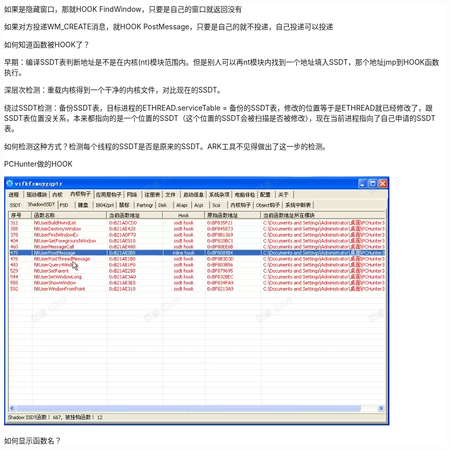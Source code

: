 
如果是隐藏窗口，那就HOOK FindWindow，只要是自己的窗口就返回没有



如果对方投递WM_CREATE消息，就HOOK PostMessage，只要是自己的就不投递，自己投递可以投递



如何知道函数被HOOK了？



早期：编译SSDT表判断地址是不是在内核(nt)模块范围内。但是别人可以再nt模块内找到一个地址填入SSDT，那个地址jmp到HOOK函数执行。



深层次检测：重载内核得到一个干净的内核文件，对比现在的SSDT。



绕过SSDT检测：备份SSDT表，目标进程的ETHREAD.serviceTable = 备份的SSDT表，修改的位置等于是ETHREAD就已经修改了，跟SSDT表位置没关系，本来都指向的是一个位置的SSDT（这个位置的SSDT会被扫描是否被修改），现在当前进程指向了自己申请的SSDT表。



如何检测这种方式？检测每个线程的SSDT是否是原来的SSDT。ARK工具不见得做出了这一步的检测。



PCHunter做的HOOK



![img](./notesimg/1664374300540-49e7c403-01ea-4b42-b2f0-f76d34e6de22.png)



如何显示函数名？
